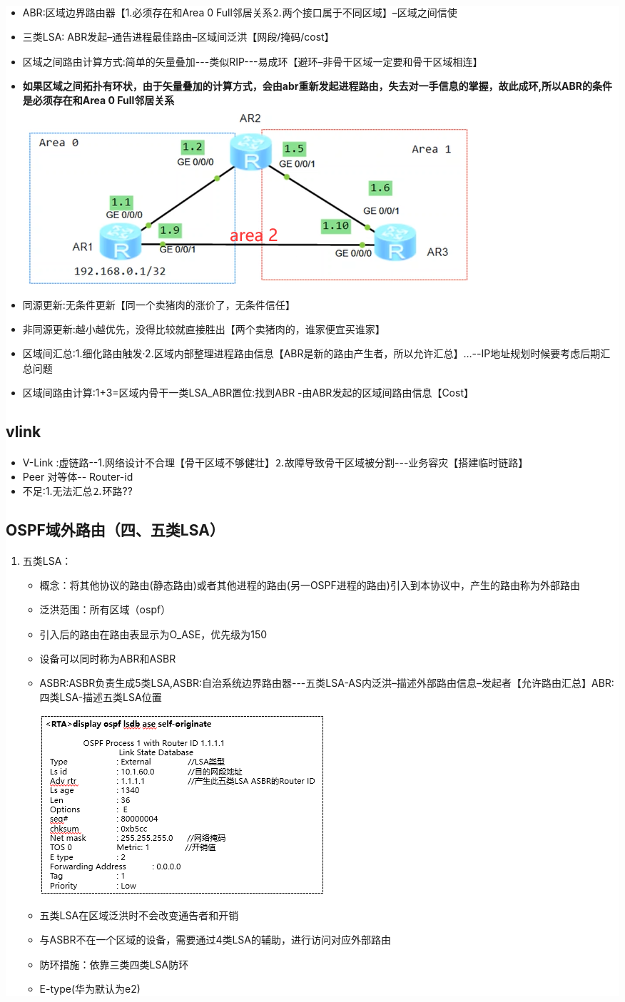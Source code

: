 *   ABR:区域边界路由器【1.必须存在和Area 0 Full邻居关系⒉两个接口属于不同区域】–区域之间信使

*   三类LSA: ABR发起–通告进程最佳路由–区域间泛洪【网段/掩码/cost】

*   区域之间路由计算方式:简单的矢量叠加---类似RIP---易成环【避环–非骨干区域一定要和骨干区域相连】

*   **如果区域之间拓扑有环状，由于矢量叠加的计算方式，会由abr重新发起进程路由，失去对一手信息的掌握，故此成环,所以ABR的条件是必须存在和Area 0 Full邻居关系**
  ![1680772071715](image/ospfv2/1680772071715.png)

*   同源更新:无条件更新【同一个卖猪肉的涨价了，无条件信任】


*   非同源更新:越小越优先，没得比较就直接胜出【两个卖猪肉的，谁家便宜买谁家】


*   区域间汇总:1.细化路由触发·2.区域内部整理进程路由信息【ABR是新的路由产生者，所以允许汇总】…--IP地址规划时候要考虑后期汇总问题

*   区域间路由计算:1+3=区域内骨干一类LSA_ABR置位:找到ABR -由ABR发起的区域间路由信息【Cost】

## vlink
* V-Link :虚链路--1.网络设计不合理【骨干区域不够健壮】⒉故障导致骨干区域被分割---业务容灾【搭建临时链路】
* Peer 对等体-- Router-id
* 不足:1.无法汇总⒉环路??



## OSPF域外路由（四、五类LSA）
1. 五类LSA：
   * 概念：将其他协议的路由(静态路由)或者其他进程的路由(另一OSPF进程的路由)引入到本协议中，产生的路由称为外部路由
   * 泛洪范围：所有区域（ospf）
   * 引入后的路由在路由表显示为O_ASE，优先级为150
   * 设备可以同时称为ABR和ASBR
   * ASBR:ASBR负责生成5类LSA,ASBR:自治系统边界路由器---五类LSA-AS内泛洪–描述外部路由信息–发起者【允许路由汇总】ABR:四类LSA-描述五类LSA位置

      ![1680831553301](image/ospfv2/1680831553301.png)
   * 五类LSA在区域泛洪时不会改变通告者和开销
   * 与ASBR不在一个区域的设备，需要通过4类LSA的辅助，进行访问对应外部路由
   * 防环措施：依靠三类四类LSA防环
   * E-type(华为默认为e2)